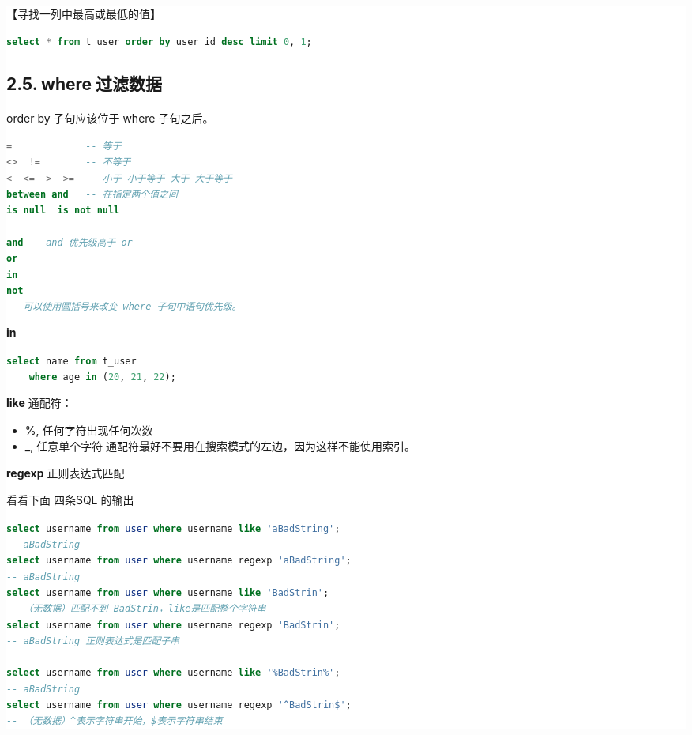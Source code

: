 【寻找一列中最高或最低的值】
```sql
select * from t_user order by user_id desc limit 0, 1;
```


## 2.5. where 过滤数据

order by 子句应该位于 where 子句之后。

```sql
=             -- 等于
<>  !=        -- 不等于
<  <=  >  >=  -- 小于 小于等于 大于 大于等于
between and   -- 在指定两个值之间
is null  is not null

and -- and 优先级高于 or
or
in
not
-- 可以使用圆括号来改变 where 子句中语句优先级。
```

**in**
```sql
select name from t_user
    where age in (20, 21, 22);
```

**like**
通配符：
- %, 任何字符出现任何次数
- _, 任意单个字符
通配符最好不要用在搜索模式的左边，因为这样不能使用索引。

**regexp**
正则表达式匹配

看看下面 四条SQL 的输出
```sql
select username from user where username like 'aBadString';
-- aBadString
select username from user where username regexp 'aBadString';
-- aBadString
select username from user where username like 'BadStrin';
-- （无数据）匹配不到 BadStrin，like是匹配整个字符串
select username from user where username regexp 'BadStrin';
-- aBadString 正则表达式是匹配子串

select username from user where username like '%BadStrin%';
-- aBadString
select username from user where username regexp '^BadStrin$';
-- （无数据）^表示字符串开始，$表示字符串结束
```
